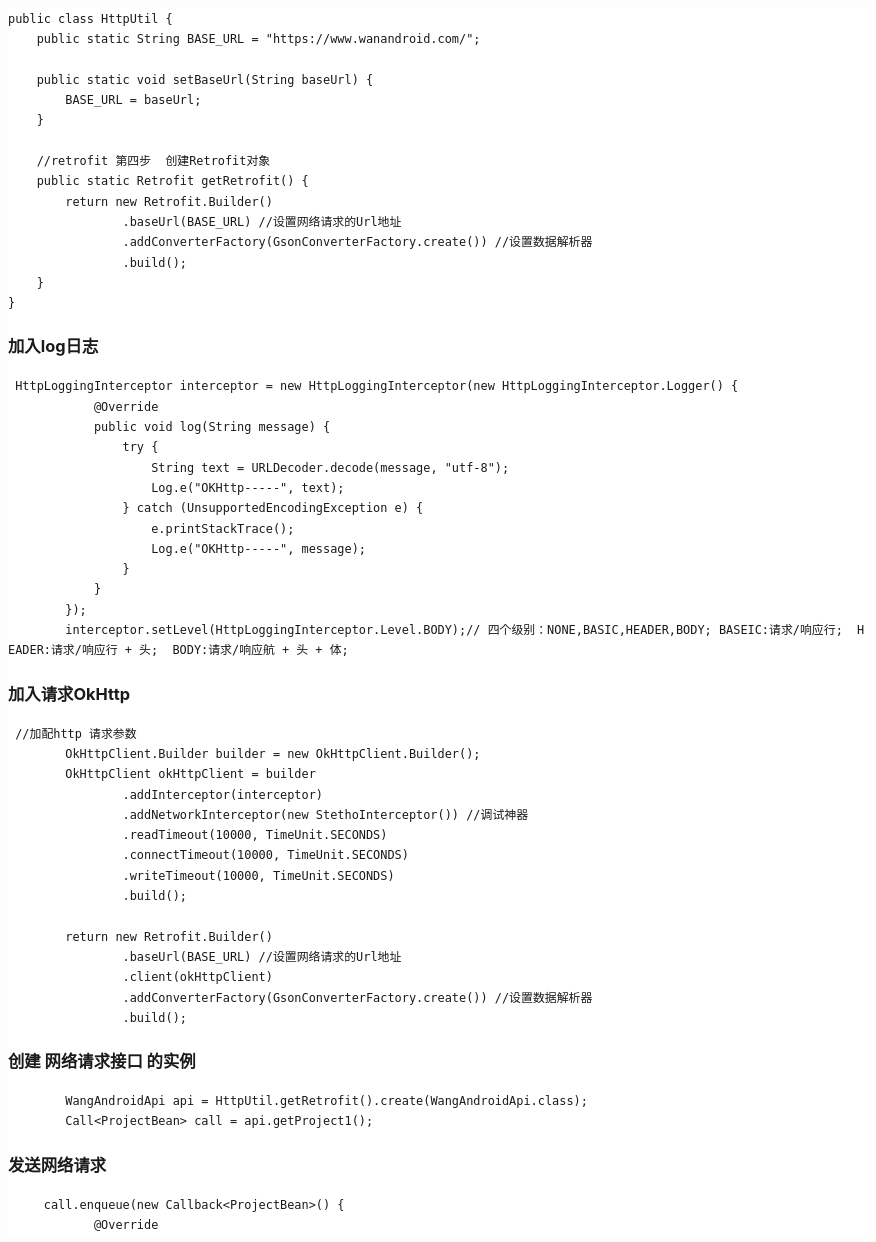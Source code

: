```
public class HttpUtil {
    public static String BASE_URL = "https://www.wanandroid.com/";

    public static void setBaseUrl(String baseUrl) {
        BASE_URL = baseUrl;
    }

    //retrofit 第四步  创建Retrofit对象
    public static Retrofit getRetrofit() {
        return new Retrofit.Builder()
                .baseUrl(BASE_URL) //设置网络请求的Url地址
                .addConverterFactory(GsonConverterFactory.create()) //设置数据解析器
                .build();
    }
}
```

### 加入log日志
```
 HttpLoggingInterceptor interceptor = new HttpLoggingInterceptor(new HttpLoggingInterceptor.Logger() {
            @Override
            public void log(String message) {
                try {
                    String text = URLDecoder.decode(message, "utf-8");
                    Log.e("OKHttp-----", text);
                } catch (UnsupportedEncodingException e) {
                    e.printStackTrace();
                    Log.e("OKHttp-----", message);
                }
            }
        });
        interceptor.setLevel(HttpLoggingInterceptor.Level.BODY);// 四个级别：NONE,BASIC,HEADER,BODY; BASEIC:请求/响应行;  HEADER:请求/响应行 + 头;  BODY:请求/响应航 + 头 + 体;
```
### 加入请求OkHttp
```
 //加配http 请求参数
        OkHttpClient.Builder builder = new OkHttpClient.Builder();
        OkHttpClient okHttpClient = builder
                .addInterceptor(interceptor)
                .addNetworkInterceptor(new StethoInterceptor()) //调试神器
                .readTimeout(10000, TimeUnit.SECONDS)
                .connectTimeout(10000, TimeUnit.SECONDS)
                .writeTimeout(10000, TimeUnit.SECONDS)
                .build();

        return new Retrofit.Builder()
                .baseUrl(BASE_URL) //设置网络请求的Url地址
                .client(okHttpClient)
                .addConverterFactory(GsonConverterFactory.create()) //设置数据解析器
                .build();
```
### 创建 网络请求接口 的实例
```
        WangAndroidApi api = HttpUtil.getRetrofit().create(WangAndroidApi.class);
        Call<ProjectBean> call = api.getProject1();
```
### 发送网络请求
```
     call.enqueue(new Callback<ProjectBean>() {
            @Override
```